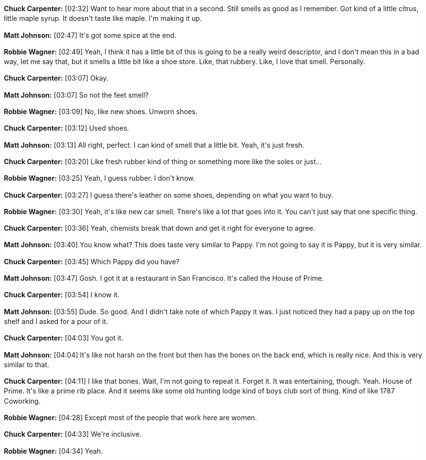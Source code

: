 **Chuck Carpenter:** [02:32] Want to hear more about that in a second. Still smells as good as I remember. Got kind of a little citrus, little maple syrup. It doesn't taste like maple. I'm making it up.

**Matt Johnson:** [02:47] It's got some spice at the end.

**Robbie Wagner:** [02:49] Yeah, I think it has a little bit of this is going to be a really weird descriptor, and I don't mean this in a bad way, let me say that, but it smells a little bit like a shoe store. Like, that rubbery. Like, I love that smell. Personally.

**Chuck Carpenter:** [03:07] Okay.

**Matt Johnson:** [03:07] So not the feet smell?

**Robbie Wagner:** [03:09] No, like new shoes. Unworn shoes.

**Chuck Carpenter:** [03:12] Used shoes.

**Matt Johnson:** [03:13] All right, perfect. I can kind of smell that a little bit. Yeah, it's just fresh.

**Chuck Carpenter:** [03:20] Like fresh rubber kind of thing or something more like the soles or just...

**Robbie Wagner:** [03:25] Yeah, I guess rubber. I don't know.

**Chuck Carpenter:** [03:27] I guess there's leather on some shoes, depending on what you want to buy.

**Robbie Wagner:** [03:30] Yeah, it's like new car smell. There's like a lot that goes into it. You can't just say that one specific thing.

**Chuck Carpenter:** [03:36] Yeah, chemists break that down and get it right for everyone to agree.

**Matt Johnson:** [03:40] You know what? This does taste very similar to Pappy. I'm not going to say it is Pappy, but it is very similar.

**Chuck Carpenter:** [03:45] Which Pappy did you have?

**Matt Johnson:** [03:47] Gosh. I got it at a restaurant in San Francisco. It's called the House of Prime.

**Chuck Carpenter:** [03:54] I know it.

**Matt Johnson:** [03:55] Dude. So good. And I didn't take note of which Pappy it was. I just noticed they had a papy up on the top shelf and I asked for a pour of it.

**Chuck Carpenter:** [04:03] You got it.

**Matt Johnson:** [04:04] It's like not harsh on the front but then has the bones on the back end, which is really nice. And this is very similar to that.

**Chuck Carpenter:** [04:11] I like that bones. Wait, I'm not going to repeat it. Forget it. It was entertaining, though. Yeah. House of Prime. It's like a prime rib place. And it seems like some old hunting lodge kind of boys club sort of thing. Kind of like 1787 Coworking.

**Robbie Wagner:** [04:28] Except most of the people that work here are women.

**Chuck Carpenter:** [04:33] We're inclusive.

**Robbie Wagner:** [04:34] Yeah.
